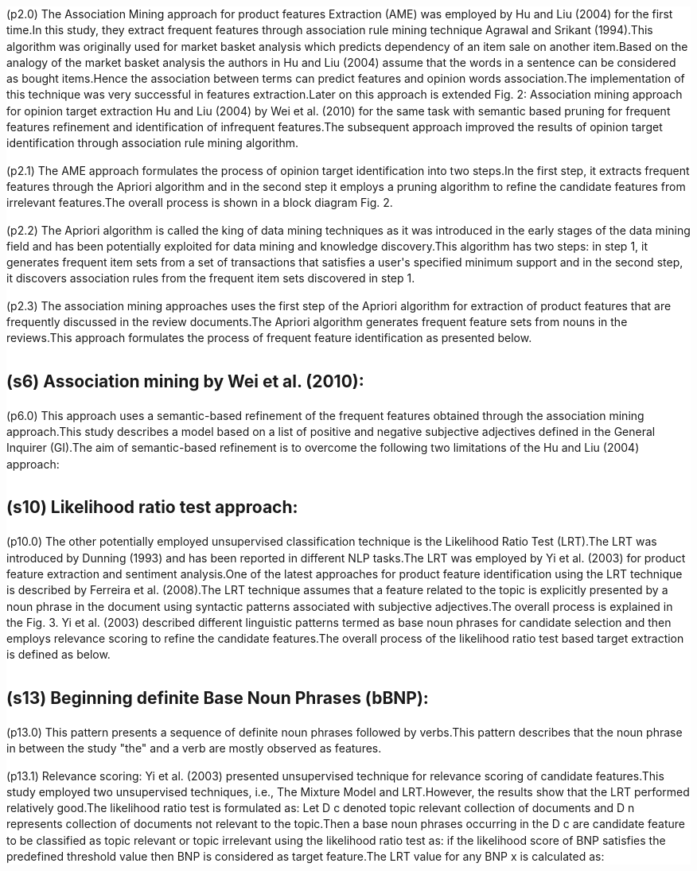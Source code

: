 (p2.0) The Association Mining approach for product features Extraction (AME) was employed by Hu and Liu (2004) for the first time.In this study, they extract frequent features through association rule mining technique Agrawal and Srikant (1994).This algorithm was originally used for market basket analysis which predicts dependency of an item sale on another item.Based on the analogy of the market basket analysis the authors in Hu and Liu (2004) assume that the words in a sentence can be considered as bought items.Hence the association between terms can predict features and opinion words association.The implementation of this technique was very successful in features extraction.Later on this approach is extended Fig. 2: Association mining approach for opinion target extraction Hu and Liu (2004) by Wei et al. (2010) for the same task with semantic based pruning for frequent features refinement and identification of infrequent features.The subsequent approach improved the results of opinion target identification through association rule mining algorithm.

(p2.1) The AME approach formulates the process of opinion target identification into two steps.In the first step, it extracts frequent features through the Apriori algorithm and in the second step it employs a pruning algorithm to refine the candidate features from irrelevant features.The overall process is shown in a block diagram Fig. 2.

(p2.2) The Apriori algorithm is called the king of data mining techniques as it was introduced in the early stages of the data mining field and has been potentially exploited for data mining and knowledge discovery.This algorithm has two steps: in step 1, it generates frequent item sets from a set of transactions that satisfies a user's specified minimum support and in the second step, it discovers association rules from the frequent item sets discovered in step 1.

(p2.3) The association mining approaches uses the first step of the Apriori algorithm for extraction of product features that are frequently discussed in the review documents.The Apriori algorithm generates frequent feature sets from nouns in the reviews.This approach formulates the process of frequent feature identification as presented below.
## (s6) Association mining by Wei et al. (2010):
(p6.0) This approach uses a semantic-based refinement of the frequent features obtained through the association mining approach.This study describes a model based on a list of positive and negative subjective adjectives defined in the General Inquirer (GI).The aim of semantic-based refinement is to overcome the following two limitations of the Hu and Liu (2004) approach:
## (s10) Likelihood ratio test approach:
(p10.0) The other potentially employed unsupervised classification technique is the Likelihood Ratio Test (LRT).The LRT was introduced by Dunning (1993) and has been reported in different NLP tasks.The LRT was employed by Yi et al. (2003) for product feature extraction and sentiment analysis.One of the latest approaches for product feature identification using the LRT technique is described by Ferreira et al. (2008).The LRT technique assumes that a feature related to the topic is explicitly presented by a noun phrase in the document using syntactic patterns associated with subjective adjectives.The overall process is explained in the Fig. 3. Yi et al. (2003) described different linguistic patterns termed as base noun phrases for candidate selection and then employs relevance scoring to refine the candidate features.The overall process of the likelihood ratio test based target extraction is defined as below.
## (s13) Beginning definite Base Noun Phrases (bBNP):
(p13.0) This pattern presents a sequence of definite noun phrases followed by verbs.This pattern describes that the noun phrase in between the study "the" and a verb are mostly observed as features.

(p13.1) Relevance scoring: Yi et al. (2003) presented unsupervised technique for relevance scoring of candidate features.This study employed two unsupervised techniques, i.e., The Mixture Model and LRT.However, the results show that the LRT performed relatively good.The likelihood ratio test is formulated as: Let D c denoted topic relevant collection of documents and D n represents collection of documents not relevant to the topic.Then a base noun phrases occurring in the D c are candidate feature to be classified as topic relevant or topic irrelevant using the likelihood ratio test as: if the likelihood score of BNP satisfies the predefined threshold value then BNP is considered as target feature.The LRT value for any BNP x is calculated as:
